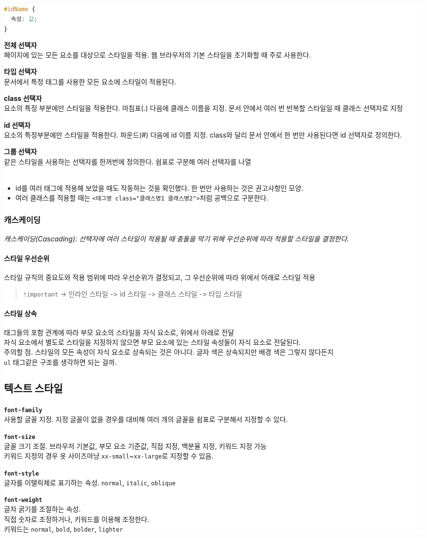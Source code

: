 ```css
#idName {
  속성: 값;
}
```

**전체 선택자**<br>
페이지에 있는 모든 요소를 대상으로 스타일을 적용. 웹 브라우저의 기본 스타일을 초기화할 때 주로 사용한다. 

**타입 선택자**<br>
문서에서 특정 태그를 사용한 모든 요소에 스타일이 적용된다.

**class 선택자**<br>
요소의 특정 부분에만 스타일을 적용한다. 마침표(.) 다음에 클래스 이름을 지정. 문서 안에서 여러 번 반복할 스타일일 때 클래스 선택자로 지정

**id 선택자**<br>
요소의 특정부분에만 스타일을 적용한다. 파운드(#) 다음에 id 이름 지정. class와 달리 문서 안에서 한 번만 사용된다면 id 선택자로 정의한다.

**그룹 선택자**<br>
같은 스타일을 사용하는 선택자를 한꺼번에 정의한다. 쉼표로 구분해 여러 선택자를 나열<br><br>

* id를 여러 태그에 적용해 보았을 때도 작동하는 것을 확인했다. 한 번만 사용하는 것은 권고사항인 모양.
* 여러 클래스를 적용할 때는 `<태그명 class="클래스명1 클래스병2">`처럼 공백으로 구분한다.


### **캐스케이딩**

_캐스케이딩(Cascading): 선택자에 여러 스타일이 적용될 때 충돌을 막기 위해 우선순위에 따라 적용할 스타일을 결정한다._


#### **스타일 우선순위**

스타일 규칙의 중요도와 적용 범위에 따라 우선순위가 결정되고, 그 우선순위에 따라 위에서 아래로 스타일 적용

> `!important` -> 인라인 스타일 -> id 스타일 -> 클래스 스타일 -> 타입 스타일


#### **스타일 상속**

태그들의 포함 관계에 따라 부모 요소의 스타일을 자식 요소로, 위에서 아래로 전달<br>
자식 요소에서 별도로 스타일을 지정하지 않으면 부모 요소에 있는 스타일 속성들이 자식 요소로 전달된다.<br>
주의할 점. 스타일의 모든 속성이 자식 요소로 상속되는 것은 아니다. 글자 색은 상속되지만 배경 색은 그렇지 않다든지<br>
`ul` 태그같은 구조를 생각하면 되는 걸까.


## **텍스트 스타일**

**`font-family`**<br>
사용할 글꼴 지정. 지정 글꼴이 없을 경우를 대비해 여러 개의 글꼴을 쉼표로 구분해서 지정할 수 있다.

**`font-size`**<br>
글꼴 크기 조절. 브라우저 기본값, 부모 요소 기준값, 직접 지정, 백분율 지정, 키워드 지정 가능<br>
키워드 지정의 경우 옷 사이즈마냥 `xx-small`~`xx-large`로 지정할 수 있음.

**`font-style`**<br>
글자를 이탤릭체로 표기하는 속성. `normal`, `italic`, `oblique`

**`font-weight`**<br>
글자 굵기를 조절하는 속성.
<br>직접 숫자로 조정하거나, 키워드를 이용해 조정한다.<br>
키워드는 `normal`, `bold`, `bolder`, `lighter`
